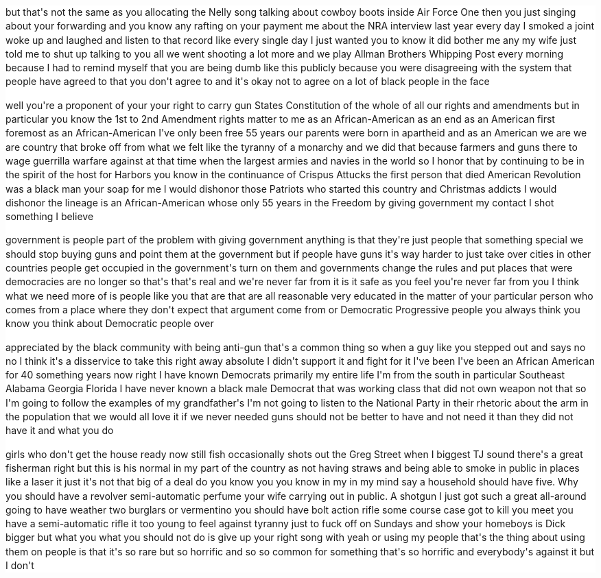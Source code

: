 <timemark seconds="1589" />

but that's not the same as you allocating the Nelly song talking about cowboy boots inside Air Force One then you just singing about your forwarding and you know any rafting on your payment me about the NRA interview last year every day I smoked a joint woke up and laughed and listen to that record like every single day I just wanted you to know it did bother me any my wife just told me to shut up talking to you all we went shooting a lot more and we play Allman Brothers Whipping Post every morning because I had to remind myself that you are being dumb like this publicly because you were disagreeing with the system that people have agreed to that you don't agree to and it's okay not to agree on a lot of black people in the face

<timemark seconds="1649" />

well you're a proponent of your your right to carry gun States Constitution of the whole of all our rights and amendments but in particular you know the 1st to 2nd Amendment rights matter to me as an African-American as an end as an American first foremost as an African-American I've only been free 55 years our parents were born in apartheid and as an American we are we are country that broke off from what we felt like the tyranny of a monarchy and we did that because farmers and guns there to wage guerrilla warfare against at that time when the largest armies and navies in the world so I honor that by continuing to be in the spirit of the host for Harbors you know in the continuance of Crispus Attucks the first person that died American Revolution was a black man your soap for me I would dishonor those Patriots who started this country and Christmas addicts I would dishonor the lineage is an African-American whose only 55 years in the Freedom by giving government my contact I shot something I believe

<timemark seconds="1710" />

government is people part of the problem with giving government anything is that they're just people that something special we should stop buying guns and point them at the government but if people have guns it's way harder to just take over cities in other countries people get occupied in the government's turn on them and governments change the rules and put places that were democracies are no longer so that's that's real and we're never far from it is it safe as you feel you're never far from you I think what we need more of is people like you that are that are all reasonable very educated in the matter of your particular person who comes from a place where they don't expect that argument come from or Democratic Progressive people you always think you know you think about Democratic people over

<timemark seconds="1770" />

appreciated by the black community with being anti-gun that's a common thing so when a guy like you stepped out and says no no I think it's a disservice to take this right away absolute I didn't support it and fight for it I've been I've been an African American for 40 something years now right I have known Democrats primarily my entire life I'm from the south in particular Southeast Alabama Georgia Florida I have never known a black male Democrat that was working class that did not own weapon not that so I'm going to follow the examples of my grandfather's I'm not going to listen to the National Party in their rhetoric about the arm in the population that we would all love it if we never needed guns should not be better to have and not need it than they did not have it and what you do

<timemark seconds="1830" />

girls who don't get the house ready now still fish occasionally shots out the Greg Street when I biggest TJ sound there's a great fisherman right but this is his normal in my part of the country as not having straws and being able to smoke in public in places like a laser it just it's not that big of a deal do you know you you know in my in my mind say a household should have five. Why you should have a revolver semi-automatic perfume your wife carrying out in public. A shotgun I just got such a great all-around going to have weather two burglars or vermentino you should have bolt action rifle some course case got to kill you meet you have a semi-automatic rifle it too young to feel against tyranny just to fuck off on Sundays and show your homeboys is Dick bigger but what you what you should not do is give up your right song with yeah or using my people that's the thing about using them on people is that it's so rare but so horrific and so so common for something that's so horrific and everybody's against it but I don't
